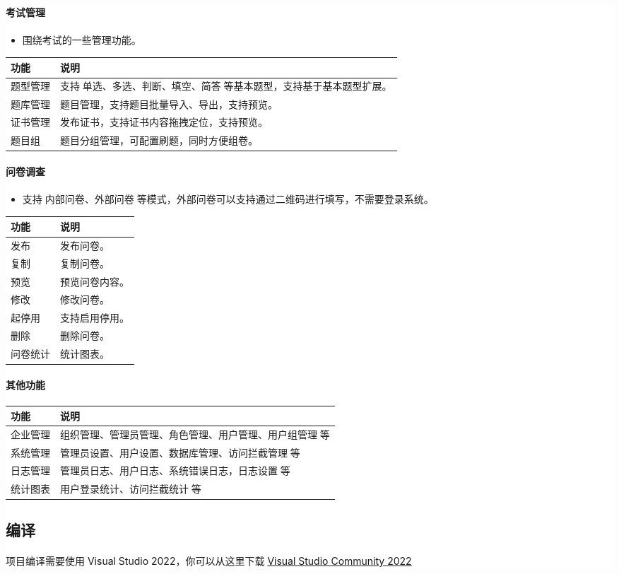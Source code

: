 #### 考试管理
- 围绕考试的一些管理功能。

|功能|说明|
|:-|:-|
|题型管理|支持 单选、多选、判断、填空、简答 等基本题型，支持基于基本题型扩展。|
|题库管理|题目管理，支持题目批量导入、导出，支持预览。|
|证书管理|发布证书，支持证书内容拖拽定位，支持预览。|
|题目组|题目分组管理，可配置刷题，同时方便组卷。|

#### 问卷调查
- 支持 内部问卷、外部问卷 等模式，外部问卷可以支持通过二维码进行填写，不需要登录系统。

|功能|说明|
|:-|:-|
|发布|发布问卷。|
|复制|复制问卷。|
|预览|预览问卷内容。|
|修改|修改问卷。|
|起停用|支持启用停用。|
|删除|删除问卷。|
|问卷统计|统计图表。|

#### 其他功能
|功能|说明|
|:-|:-|
| 企业管理  | 组织管理、管理员管理、角色管理、用户管理、用户组管理 等  |  
| 系统管理  | 管理员设置、用户设置、数据库管理、访问拦截管理 等  |  
| 日志管理  | 管理员日志、用户日志、系统错误日志，日志设置 等  |  
| 统计图表  | 用户登录统计、访问拦截统计 等  |  




## 编译

项目编译需要使用 Visual Studio 2022，你可以从这里下载 [Visual Studio Community 2022](https://www.visualstudio.com/downloads/)
